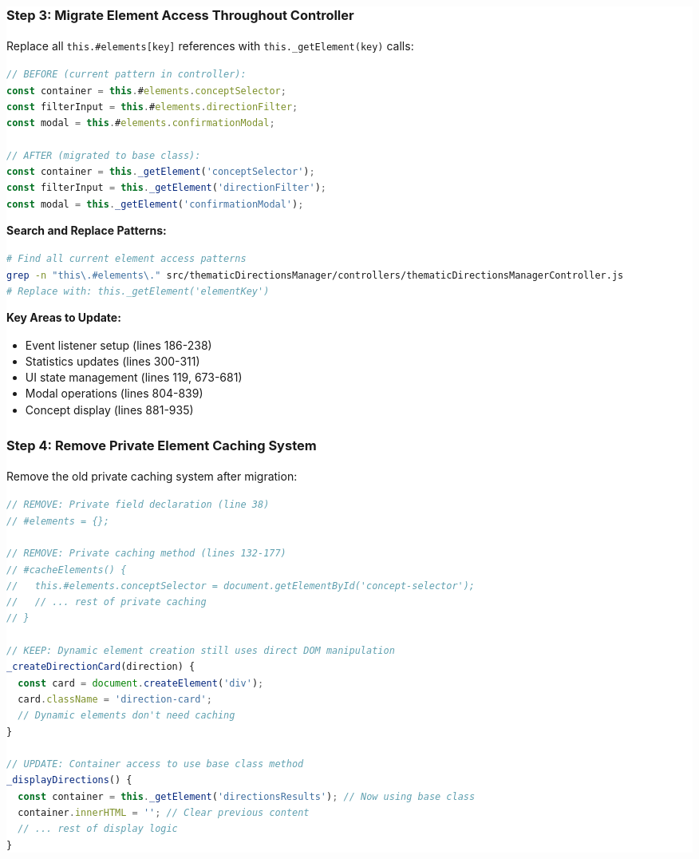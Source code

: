 ### Step 3: Migrate Element Access Throughout Controller

Replace all `this.#elements[key]` references with `this._getElement(key)` calls:

```javascript
// BEFORE (current pattern in controller):
const container = this.#elements.conceptSelector;
const filterInput = this.#elements.directionFilter;
const modal = this.#elements.confirmationModal;

// AFTER (migrated to base class):
const container = this._getElement('conceptSelector');
const filterInput = this._getElement('directionFilter');
const modal = this._getElement('confirmationModal');
```

**Search and Replace Patterns:**
```bash
# Find all current element access patterns
grep -n "this\.#elements\." src/thematicDirectionsManager/controllers/thematicDirectionsManagerController.js
# Replace with: this._getElement('elementKey')
```

**Key Areas to Update:**
- Event listener setup (lines 186-238)
- Statistics updates (lines 300-311) 
- UI state management (lines 119, 673-681)
- Modal operations (lines 804-839)
- Concept display (lines 881-935)

### Step 4: Remove Private Element Caching System

Remove the old private caching system after migration:

```javascript
// REMOVE: Private field declaration (line 38)
// #elements = {};

// REMOVE: Private caching method (lines 132-177)
// #cacheElements() {
//   this.#elements.conceptSelector = document.getElementById('concept-selector');
//   // ... rest of private caching
// }

// KEEP: Dynamic element creation still uses direct DOM manipulation
_createDirectionCard(direction) {
  const card = document.createElement('div');
  card.className = 'direction-card';
  // Dynamic elements don't need caching
}

// UPDATE: Container access to use base class method
_displayDirections() {
  const container = this._getElement('directionsResults'); // Now using base class
  container.innerHTML = ''; // Clear previous content
  // ... rest of display logic
}
```
